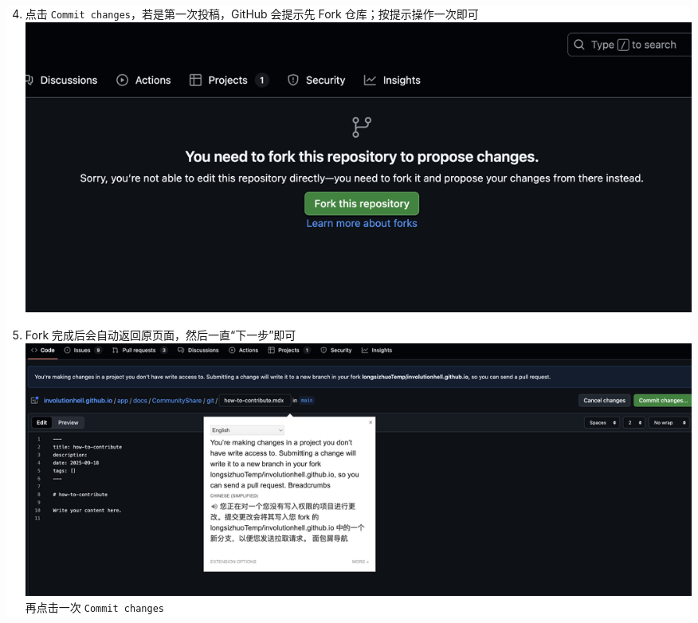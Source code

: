 4. 点击 `Commit changes`，若是第一次投稿，GitHub 会提示先 Fork 仓库；按提示操作一次即可
   ![fork](./public//git_assets/need_fork.png)

5. Fork 完成后会自动返回原页面，然后一直“下一步”即可
   ![after_fork](./public//git_assets/after_fork.png)
   再点击一次 `Commit changes`